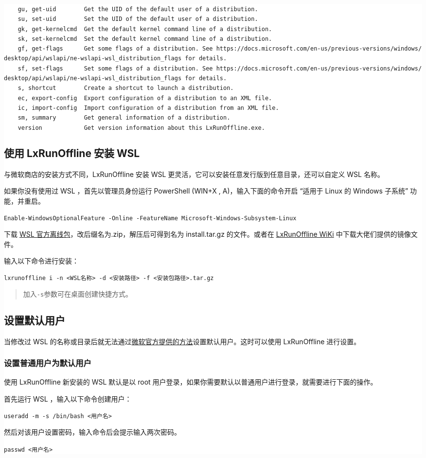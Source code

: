 ```shell
    gu, get-uid        Get the UID of the default user of a distribution.
    su, set-uid        Set the UID of the default user of a distribution.
    gk, get-kernelcmd  Get the default kernel command line of a distribution.
    sk, set-kernelcmd  Set the default kernel command line of a distribution.
    gf, get-flags      Get some flags of a distribution. See https://docs.microsoft.com/en-us/previous-versions/windows/desktop/api/wslapi/ne-wslapi-wsl_distribution_flags for details.
    sf, set-flags      Set some flags of a distribution. See https://docs.microsoft.com/en-us/previous-versions/windows/desktop/api/wslapi/ne-wslapi-wsl_distribution_flags for details.
    s, shortcut        Create a shortcut to launch a distribution.
    ec, export-config  Export configuration of a distribution to an XML file.
    ic, import-config  Import configuration of a distribution from an XML file.
    sm, summary        Get general information of a distribution.
    version            Get version information about this LxRunOffline.exe.
```

## 使用 LxRunOffline 安装 WSL

与微软商店的安装方式不同，LxRunOf­fline 安装 WSL 更灵活，它可以安装任意发行版到任意目录，还可以自定义 WSL 名称。

如果你没有使用过 WSL ，首先以管理员身份运行 Pow­er­Shell (WIN+X , A)，输入下面的命令开启 “适用于 Linux 的 Win­dows 子系统” 功能，并重启。

```shell
Enable-WindowsOptionalFeature -Online -FeatureName Microsoft-Windows-Subsystem-Linux
```

下载 [WSL 官方离线包](https://docs.microsoft.com/en-us/windows/wsl/install-manual)，改后缀名为.zip，解压后可得到名为 install.tar.gz 的文件。或者在 [LxRunOffline WiKi](https://github.com/DDoSolitary/LxRunOffline/wiki) 中下载大佬们提供的镜像文件。

输入以下命令进行安装：

```shell
lxrunoffline i -n <WSL名称> -d <安装路径> -f <安装包路径>.tar.gz
```

> 加入`-s`参数可在桌面创建快捷方式。

## 设置默认用户

当修改过 WSL 的名称或目录后就无法通过[微软官方提供的方法](https://docs.microsoft.com/en-us/windows/wsl/user-support)设置默认用户。这时可以使用 LxRunOf­fline 进行设置。

### 设置普通用户为默认用户

使用 LxRunOf­fline 新安装的 WSL 默认是以 root 用户登录，如果你需要默认以普通用户进行登录，就需要进行下面的操作。

首先运行 WSL ，输入以下命令创建用户：

```shell
useradd -m -s /bin/bash <用户名>
```

然后对该用户设置密码，输入命令后会提示输入两次密码。

```shell
passwd <用户名>
```

